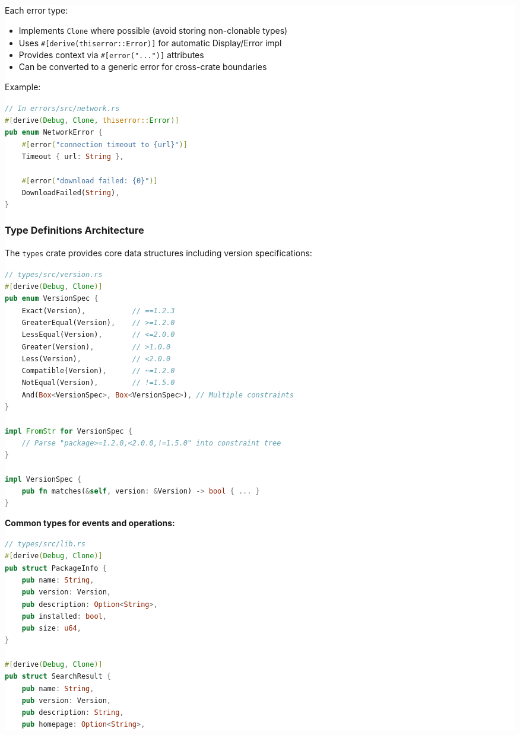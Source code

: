 Each error type:

- Implements `Clone` where possible (avoid storing non-clonable types)
- Uses `#[derive(thiserror::Error)]` for automatic Display/Error impl
- Provides context via `#[error("...")]` attributes
- Can be converted to a generic error for cross-crate boundaries

Example:

```rust
// In errors/src/network.rs
#[derive(Debug, Clone, thiserror::Error)]
pub enum NetworkError {
    #[error("connection timeout to {url}")]
    Timeout { url: String },

    #[error("download failed: {0}")]
    DownloadFailed(String),
}
```

### Type Definitions Architecture

The `types` crate provides core data structures including version specifications:

```rust
// types/src/version.rs
#[derive(Debug, Clone)]
pub enum VersionSpec {
    Exact(Version),           // ==1.2.3
    GreaterEqual(Version),    // >=1.2.0
    LessEqual(Version),       // <=2.0.0
    Greater(Version),         // >1.0.0
    Less(Version),            // <2.0.0
    Compatible(Version),      // ~=1.2.0
    NotEqual(Version),        // !=1.5.0
    And(Box<VersionSpec>, Box<VersionSpec>), // Multiple constraints
}

impl FromStr for VersionSpec {
    // Parse "package>=1.2.0,<2.0.0,!=1.5.0" into constraint tree
}

impl VersionSpec {
    pub fn matches(&self, version: &Version) -> bool { ... }
}
```

**Common types for events and operations:**

```rust
// types/src/lib.rs
#[derive(Debug, Clone)]
pub struct PackageInfo {
    pub name: String,
    pub version: Version,
    pub description: Option<String>,
    pub installed: bool,
    pub size: u64,
}

#[derive(Debug, Clone)]
pub struct SearchResult {
    pub name: String,
    pub version: Version,
    pub description: String,
    pub homepage: Option<String>,
```